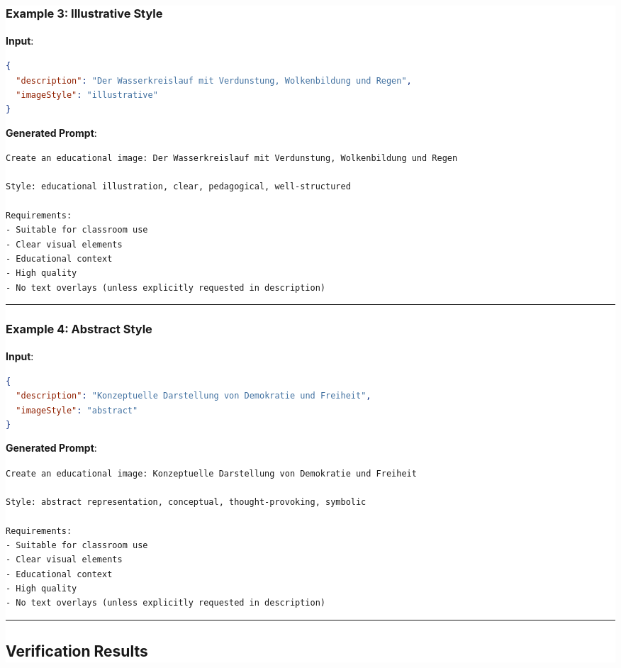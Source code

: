 
### Example 3: Illustrative Style

**Input**:
```json
{
  "description": "Der Wasserkreislauf mit Verdunstung, Wolkenbildung und Regen",
  "imageStyle": "illustrative"
}
```

**Generated Prompt**:
```
Create an educational image: Der Wasserkreislauf mit Verdunstung, Wolkenbildung und Regen

Style: educational illustration, clear, pedagogical, well-structured

Requirements:
- Suitable for classroom use
- Clear visual elements
- Educational context
- High quality
- No text overlays (unless explicitly requested in description)
```

---

### Example 4: Abstract Style

**Input**:
```json
{
  "description": "Konzeptuelle Darstellung von Demokratie und Freiheit",
  "imageStyle": "abstract"
}
```

**Generated Prompt**:
```
Create an educational image: Konzeptuelle Darstellung von Demokratie und Freiheit

Style: abstract representation, conceptual, thought-provoking, symbolic

Requirements:
- Suitable for classroom use
- Clear visual elements
- Educational context
- High quality
- No text overlays (unless explicitly requested in description)
```

---

## Verification Results
